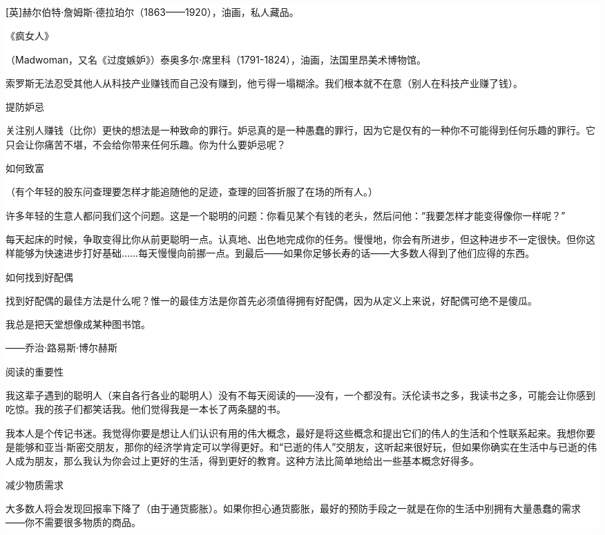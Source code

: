 [英]赫尔伯特·詹姆斯·德拉珀尔（1863——1920），油画，私人藏品。




《疯女人》

（Madwoman，又名《过度嫉妒》）泰奥多尔·席里科（1791-1824），油画，法国里昂美术博物馆。




索罗斯无法忍受其他人从科技产业赚钱而自己没有赚到，他亏得一塌糊涂。我们根本就不在意（别人在科技产业赚了钱）。





提防妒忌


关注别人赚钱（比你）更快的想法是一种致命的罪行。妒忌真的是一种愚蠢的罪行，因为它是仅有的一种你不可能得到任何乐趣的罪行。它只会让你痛苦不堪，不会给你带来任何乐趣。你为什么要妒忌呢？





如何致富


（有个年轻的股东问查理要怎样才能追随他的足迹，查理的回答折服了在场的所有人。）

许多年轻的生意人都问我们这个问题。这是一个聪明的问题：你看见某个有钱的老头，然后问他：“我要怎样才能变得像你一样呢？”

每天起床的时候，争取变得比你从前更聪明一点。认真地、出色地完成你的任务。慢慢地，你会有所进步，但这种进步不一定很快。但你这样能够为快速进步打好基础……每天慢慢向前挪一点。到最后——如果你足够长寿的话——大多数人得到了他们应得的东西。





如何找到好配偶


找到好配偶的最佳方法是什么呢？惟一的最佳方法是你首先必须值得拥有好配偶，因为从定义上来说，好配偶可绝不是傻瓜。




我总是把天堂想像成某种图书馆。

——乔治·路易斯·博尔赫斯





阅读的重要性


我这辈子遇到的聪明人（来自各行各业的聪明人）没有不每天阅读的——没有，一个都没有。沃伦读书之多，我读书之多，可能会让你感到吃惊。我的孩子们都笑话我。他们觉得我是一本长了两条腿的书。

我本人是个传记书迷。我觉得你要是想让人们认识有用的伟大概念，最好是将这些概念和提出它们的伟人的生活和个性联系起来。我想你要是能够和亚当·斯密交朋友，那你的经济学肯定可以学得更好。和“已逝的伟人”交朋友，这听起来很好玩，但如果你确实在生活中与已逝的伟人成为朋友，那么我认为你会过上更好的生活，得到更好的教育。这种方法比简单地给出一些基本概念好得多。





减少物质需求


大多数人将会发现回报率下降了（由于通货膨胀）。如果你担心通货膨胀，最好的预防手段之一就是在你的生活中别拥有大量愚蠢的需求——你不需要很多物质的商品。

